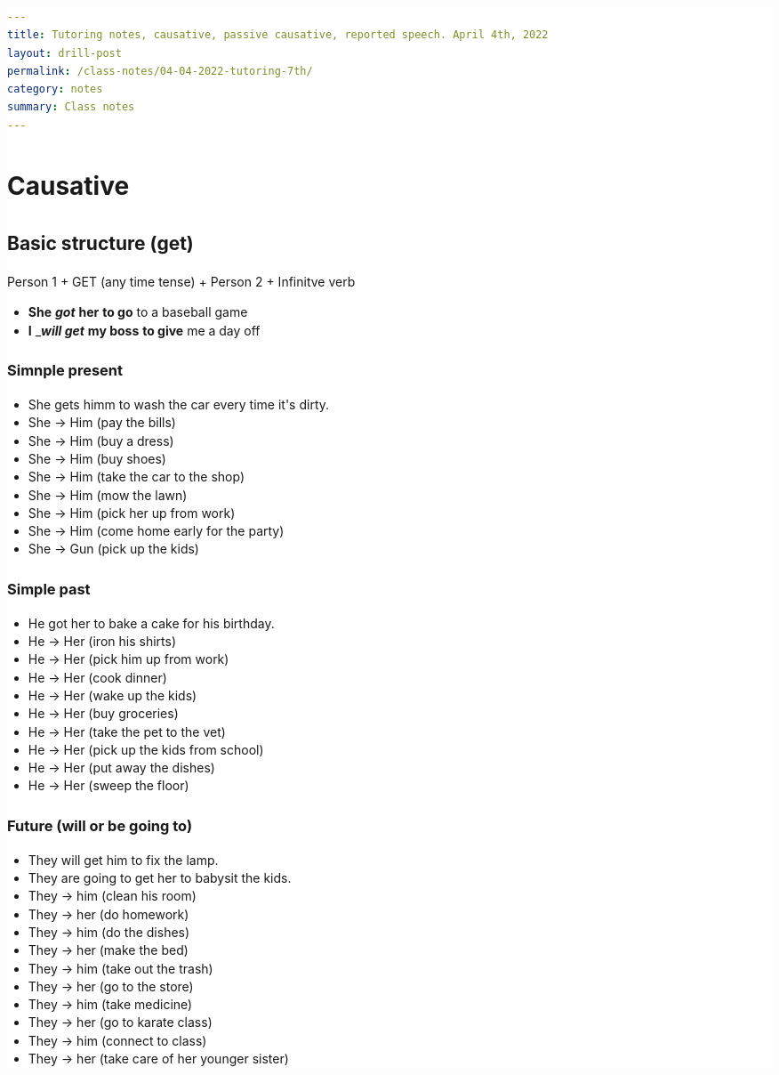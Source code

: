 ```yaml
---
title: Tutoring notes, causative, passive causative, reported speech. April 4th, 2022
layout: drill-post
permalink: /class-notes/04-04-2022-tutoring-7th/
category: notes
summary: Class notes
---
```

# Causative

## Basic structure (get)

Person 1 + GET (any time tense) + Person 2 + Infinitve verb

- **She** __*got*__ **her** **to go** to a baseball game
- **I** ____*will get*___ **my boss** **to give** me a day off

### Simnple present
- She gets himm to wash the car every time it's dirty.
- She -> Him (pay the bills)
- She -> Him (buy a dress)
- She -> Him (buy shoes)
- She -> Him (take the car to the shop)
- She -> Him (mow the lawn)
- She -> Him (pick her up from work)
- She -> Him (come home early for the party)
- She -> Gun (pick up the kids)

### Simple past
- He got her to bake a cake for his birthday.
- He -> Her (iron his shirts)
- He -> Her (pick him up from work)
- He -> Her (cook dinner)
- He -> Her (wake up the kids)
- He -> Her (buy groceries)
- He -> Her (take the pet to the vet)
- He -> Her (pick up the kids from school)
- He -> Her (put away the dishes)
- He -> Her (sweep the floor)

### Future (will or be going to)
- They will get him to fix the lamp.
- They are going to get her to babysit the kids.
- They -> him (clean his room)
- They -> her (do homework)
- They -> him (do the dishes)
- They -> her (make the bed)
- They -> him (take out the trash)
- They -> her (go to the store)
- They -> him (take medicine)
- They -> her (go to karate class)
- They -> him (connect to class)
- They -> her (take care of her younger sister)
